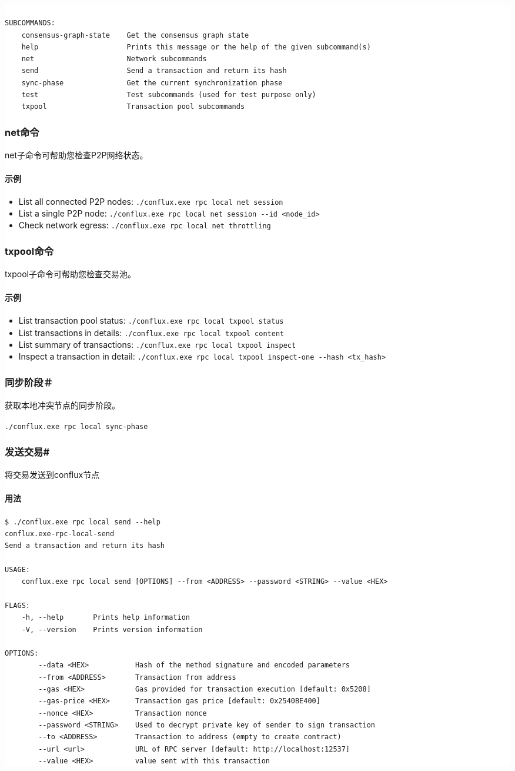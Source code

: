 ```text

SUBCOMMANDS:
    consensus-graph-state    Get the consensus graph state
    help                     Prints this message or the help of the given subcommand(s)
    net                      Network subcommands
    send                     Send a transaction and return its hash
    sync-phase               Get the current synchronization phase
    test                     Test subcommands (used for test purpose only)
    txpool                   Transaction pool subcommands
```
### net命令
net子命令可帮助您检查P2P网络状态。

#### 示例
- List all connected P2P nodes: `./conflux.exe rpc local net session`
- List a single P2P node: `./conflux.exe rpc local net session --id <node_id>`
- Check network egress: `./conflux.exe rpc local net throttling`

### txpool命令
txpool子命令可帮助您检查交易池。

#### 示例
- List transaction pool status: `./conflux.exe rpc local txpool status`
- List transactions in details: `./conflux.exe rpc local txpool content`
- List summary of transactions: `./conflux.exe rpc local txpool inspect`
- Inspect a transaction in detail: `./conflux.exe rpc local txpool inspect-one --hash <tx_hash>`

### 同步阶段＃
获取本地冲突节点的同步阶段。

`./conflux.exe rpc local sync-phase`

### 发送交易#
将交易发送到conflux节点

#### 用法
```text
$ ./conflux.exe rpc local send --help
conflux.exe-rpc-local-send
Send a transaction and return its hash

USAGE:
    conflux.exe rpc local send [OPTIONS] --from <ADDRESS> --password <STRING> --value <HEX>

FLAGS:
    -h, --help       Prints help information
    -V, --version    Prints version information

OPTIONS:
        --data <HEX>           Hash of the method signature and encoded parameters
        --from <ADDRESS>       Transaction from address
        --gas <HEX>            Gas provided for transaction execution [default: 0x5208]
        --gas-price <HEX>      Transaction gas price [default: 0x2540BE400]
        --nonce <HEX>          Transaction nonce
        --password <STRING>    Used to decrypt private key of sender to sign transaction
        --to <ADDRESS>         Transaction to address (empty to create contract)
        --url <url>            URL of RPC server [default: http://localhost:12537]
        --value <HEX>          value sent with this transaction
```
